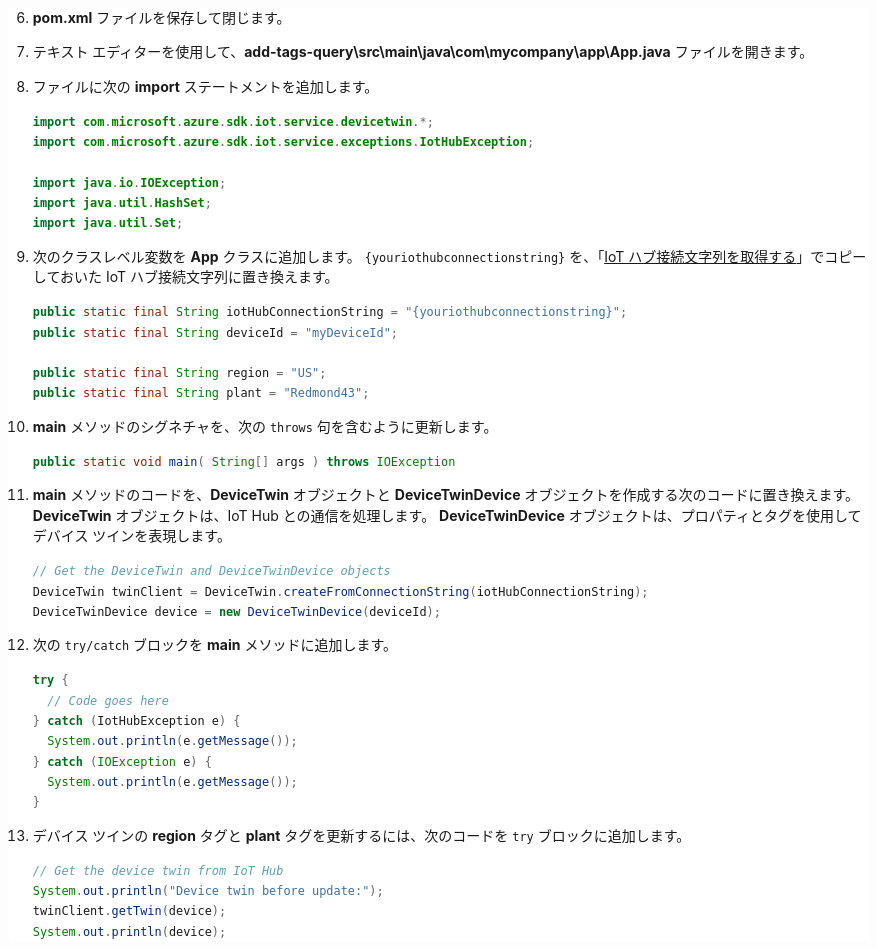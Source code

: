 6. **pom.xml** ファイルを保存して閉じます。

7. テキスト エディターを使用して、**add-tags-query\src\main\java\com\mycompany\app\App.java** ファイルを開きます。

8. ファイルに次の **import** ステートメントを追加します。

    ```java
    import com.microsoft.azure.sdk.iot.service.devicetwin.*;
    import com.microsoft.azure.sdk.iot.service.exceptions.IotHubException;

    import java.io.IOException;
    import java.util.HashSet;
    import java.util.Set;
    ```

9. 次のクラスレベル変数を **App** クラスに追加します。 `{youriothubconnectionstring}` を、「[IoT ハブ接続文字列を取得する](#get-the-iot-hub-connection-string)」でコピーしておいた IoT ハブ接続文字列に置き換えます。

    ```java
    public static final String iotHubConnectionString = "{youriothubconnectionstring}";
    public static final String deviceId = "myDeviceId";

    public static final String region = "US";
    public static final String plant = "Redmond43";
    ```

10. **main** メソッドのシグネチャを、次の `throws` 句を含むように更新します。

    ```java
    public static void main( String[] args ) throws IOException
    ```

11. **main** メソッドのコードを、**DeviceTwin** オブジェクトと **DeviceTwinDevice** オブジェクトを作成する次のコードに置き換えます。 **DeviceTwin** オブジェクトは、IoT Hub との通信を処理します。 **DeviceTwinDevice** オブジェクトは、プロパティとタグを使用してデバイス ツインを表現します。

    ```java
    // Get the DeviceTwin and DeviceTwinDevice objects
    DeviceTwin twinClient = DeviceTwin.createFromConnectionString(iotHubConnectionString);
    DeviceTwinDevice device = new DeviceTwinDevice(deviceId);
    ```

12. 次の `try/catch` ブロックを **main** メソッドに追加します。

    ```java
    try {
      // Code goes here
    } catch (IotHubException e) {
      System.out.println(e.getMessage());
    } catch (IOException e) {
      System.out.println(e.getMessage());
    }
    ```

13. デバイス ツインの **region** タグと **plant** タグを更新するには、次のコードを `try` ブロックに追加します。

    ```java
    // Get the device twin from IoT Hub
    System.out.println("Device twin before update:");
    twinClient.getTwin(device);
    System.out.println(device);
